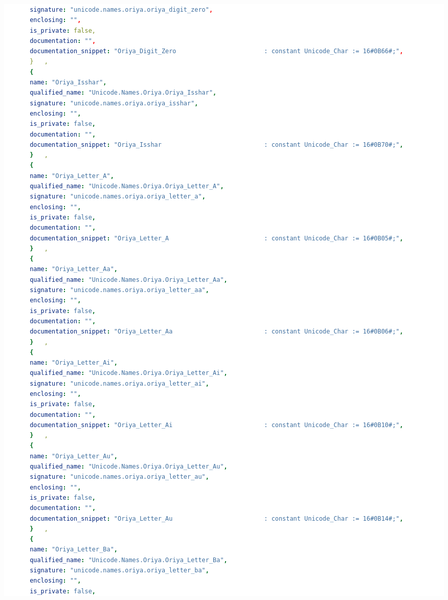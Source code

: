 ```yaml
       signature: "unicode.names.oriya.oriya_digit_zero",
       enclosing: "",
       is_private: false,
       documentation: "",
       documentation_snippet: "Oriya_Digit_Zero                        : constant Unicode_Char := 16#0B66#;",
       }   ,
       {
       name: "Oriya_Isshar",
       qualified_name: "Unicode.Names.Oriya.Oriya_Isshar",
       signature: "unicode.names.oriya.oriya_isshar",
       enclosing: "",
       is_private: false,
       documentation: "",
       documentation_snippet: "Oriya_Isshar                            : constant Unicode_Char := 16#0B70#;",
       }   ,
       {
       name: "Oriya_Letter_A",
       qualified_name: "Unicode.Names.Oriya.Oriya_Letter_A",
       signature: "unicode.names.oriya.oriya_letter_a",
       enclosing: "",
       is_private: false,
       documentation: "",
       documentation_snippet: "Oriya_Letter_A                          : constant Unicode_Char := 16#0B05#;",
       }   ,
       {
       name: "Oriya_Letter_Aa",
       qualified_name: "Unicode.Names.Oriya.Oriya_Letter_Aa",
       signature: "unicode.names.oriya.oriya_letter_aa",
       enclosing: "",
       is_private: false,
       documentation: "",
       documentation_snippet: "Oriya_Letter_Aa                         : constant Unicode_Char := 16#0B06#;",
       }   ,
       {
       name: "Oriya_Letter_Ai",
       qualified_name: "Unicode.Names.Oriya.Oriya_Letter_Ai",
       signature: "unicode.names.oriya.oriya_letter_ai",
       enclosing: "",
       is_private: false,
       documentation: "",
       documentation_snippet: "Oriya_Letter_Ai                         : constant Unicode_Char := 16#0B10#;",
       }   ,
       {
       name: "Oriya_Letter_Au",
       qualified_name: "Unicode.Names.Oriya.Oriya_Letter_Au",
       signature: "unicode.names.oriya.oriya_letter_au",
       enclosing: "",
       is_private: false,
       documentation: "",
       documentation_snippet: "Oriya_Letter_Au                         : constant Unicode_Char := 16#0B14#;",
       }   ,
       {
       name: "Oriya_Letter_Ba",
       qualified_name: "Unicode.Names.Oriya.Oriya_Letter_Ba",
       signature: "unicode.names.oriya.oriya_letter_ba",
       enclosing: "",
       is_private: false,
```